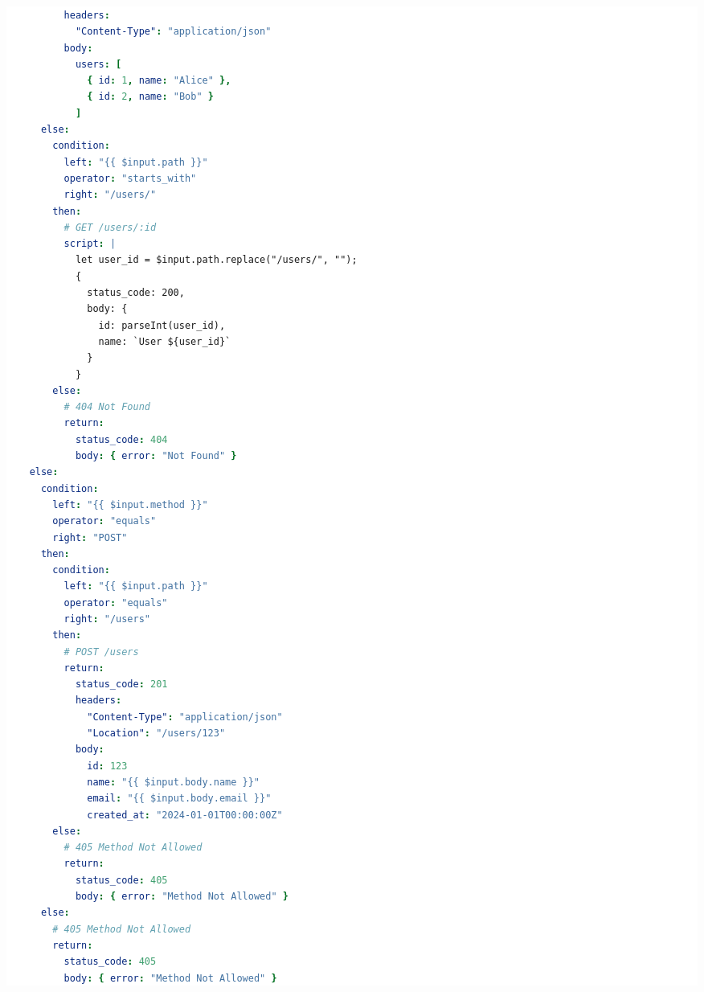 ```yaml
          headers:
            "Content-Type": "application/json"
          body:
            users: [
              { id: 1, name: "Alice" },
              { id: 2, name: "Bob" }
            ]
      else:
        condition:
          left: "{{ $input.path }}"
          operator: "starts_with"
          right: "/users/"
        then:
          # GET /users/:id
          script: |
            let user_id = $input.path.replace("/users/", "");
            {
              status_code: 200,
              body: {
                id: parseInt(user_id),
                name: `User ${user_id}`
              }
            }
        else:
          # 404 Not Found
          return:
            status_code: 404
            body: { error: "Not Found" }
    else:
      condition:
        left: "{{ $input.method }}"
        operator: "equals"
        right: "POST"
      then:
        condition:
          left: "{{ $input.path }}"
          operator: "equals"
          right: "/users"
        then:
          # POST /users
          return:
            status_code: 201
            headers:
              "Content-Type": "application/json"
              "Location": "/users/123"
            body:
              id: 123
              name: "{{ $input.body.name }}"
              email: "{{ $input.body.email }}"
              created_at: "2024-01-01T00:00:00Z"
        else:
          # 405 Method Not Allowed
          return:
            status_code: 405
            body: { error: "Method Not Allowed" }
      else:
        # 405 Method Not Allowed
        return:
          status_code: 405
          body: { error: "Method Not Allowed" }
```
